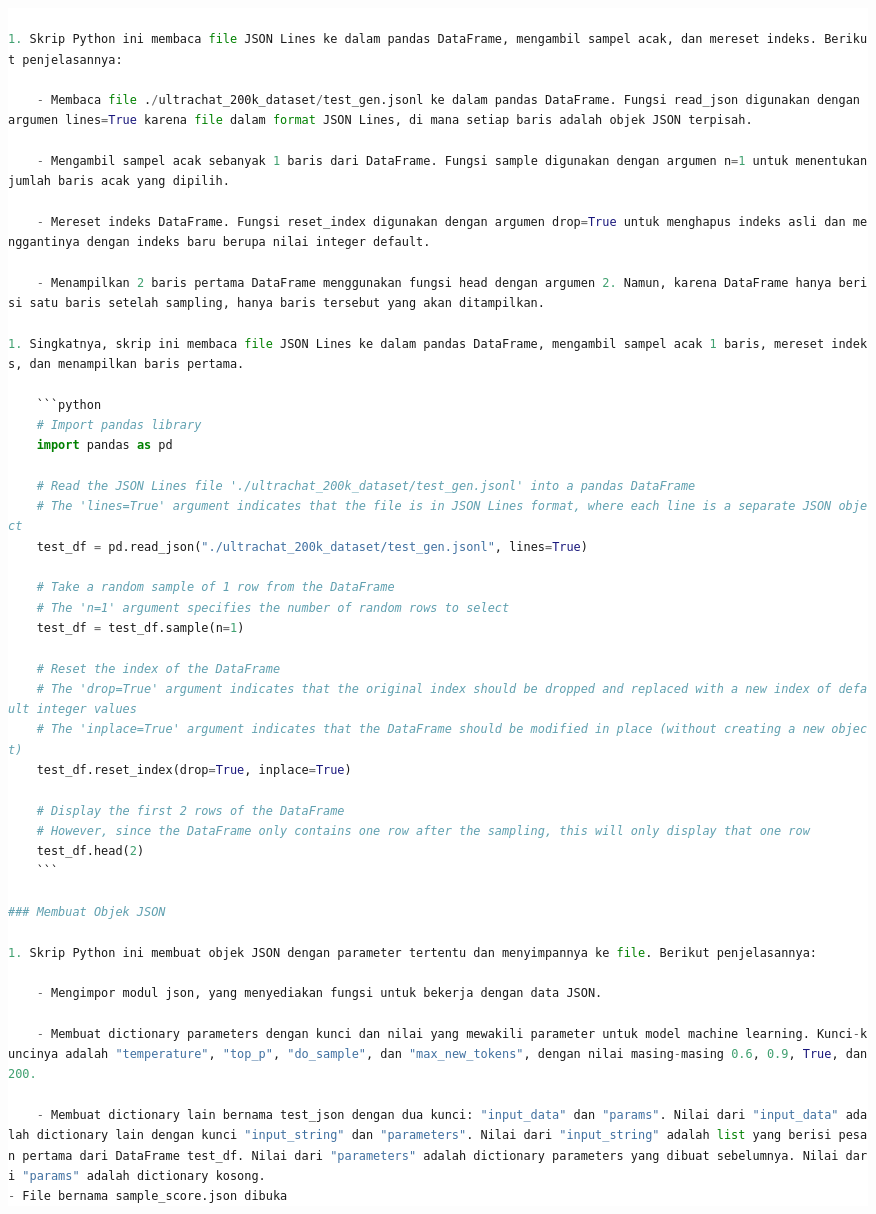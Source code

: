 ```python

1. Skrip Python ini membaca file JSON Lines ke dalam pandas DataFrame, mengambil sampel acak, dan mereset indeks. Berikut penjelasannya:

    - Membaca file ./ultrachat_200k_dataset/test_gen.jsonl ke dalam pandas DataFrame. Fungsi read_json digunakan dengan argumen lines=True karena file dalam format JSON Lines, di mana setiap baris adalah objek JSON terpisah.

    - Mengambil sampel acak sebanyak 1 baris dari DataFrame. Fungsi sample digunakan dengan argumen n=1 untuk menentukan jumlah baris acak yang dipilih.

    - Mereset indeks DataFrame. Fungsi reset_index digunakan dengan argumen drop=True untuk menghapus indeks asli dan menggantinya dengan indeks baru berupa nilai integer default.

    - Menampilkan 2 baris pertama DataFrame menggunakan fungsi head dengan argumen 2. Namun, karena DataFrame hanya berisi satu baris setelah sampling, hanya baris tersebut yang akan ditampilkan.

1. Singkatnya, skrip ini membaca file JSON Lines ke dalam pandas DataFrame, mengambil sampel acak 1 baris, mereset indeks, dan menampilkan baris pertama.

    ```python
    # Import pandas library
    import pandas as pd
    
    # Read the JSON Lines file './ultrachat_200k_dataset/test_gen.jsonl' into a pandas DataFrame
    # The 'lines=True' argument indicates that the file is in JSON Lines format, where each line is a separate JSON object
    test_df = pd.read_json("./ultrachat_200k_dataset/test_gen.jsonl", lines=True)
    
    # Take a random sample of 1 row from the DataFrame
    # The 'n=1' argument specifies the number of random rows to select
    test_df = test_df.sample(n=1)
    
    # Reset the index of the DataFrame
    # The 'drop=True' argument indicates that the original index should be dropped and replaced with a new index of default integer values
    # The 'inplace=True' argument indicates that the DataFrame should be modified in place (without creating a new object)
    test_df.reset_index(drop=True, inplace=True)
    
    # Display the first 2 rows of the DataFrame
    # However, since the DataFrame only contains one row after the sampling, this will only display that one row
    test_df.head(2)
    ```

### Membuat Objek JSON

1. Skrip Python ini membuat objek JSON dengan parameter tertentu dan menyimpannya ke file. Berikut penjelasannya:

    - Mengimpor modul json, yang menyediakan fungsi untuk bekerja dengan data JSON.

    - Membuat dictionary parameters dengan kunci dan nilai yang mewakili parameter untuk model machine learning. Kunci-kuncinya adalah "temperature", "top_p", "do_sample", dan "max_new_tokens", dengan nilai masing-masing 0.6, 0.9, True, dan 200.

    - Membuat dictionary lain bernama test_json dengan dua kunci: "input_data" dan "params". Nilai dari "input_data" adalah dictionary lain dengan kunci "input_string" dan "parameters". Nilai dari "input_string" adalah list yang berisi pesan pertama dari DataFrame test_df. Nilai dari "parameters" adalah dictionary parameters yang dibuat sebelumnya. Nilai dari "params" adalah dictionary kosong.
- File bernama sample_score.json dibuka

```